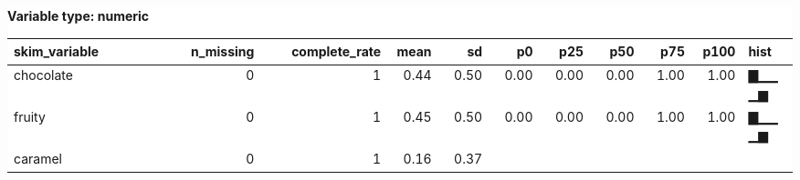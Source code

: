 **Variable type: numeric**

<table style="width:100%;">
<colgroup>
<col style="width: 19%" />
<col style="width: 11%" />
<col style="width: 15%" />
<col style="width: 6%" />
<col style="width: 6%" />
<col style="width: 6%" />
<col style="width: 6%" />
<col style="width: 6%" />
<col style="width: 6%" />
<col style="width: 6%" />
<col style="width: 6%" />
</colgroup>
<thead>
<tr>
<th style="text-align: left;">skim_variable</th>
<th style="text-align: right;">n_missing</th>
<th style="text-align: right;">complete_rate</th>
<th style="text-align: right;">mean</th>
<th style="text-align: right;">sd</th>
<th style="text-align: right;">p0</th>
<th style="text-align: right;">p25</th>
<th style="text-align: right;">p50</th>
<th style="text-align: right;">p75</th>
<th style="text-align: right;">p100</th>
<th style="text-align: left;">hist</th>
</tr>
</thead>
<tbody>
<tr>
<td style="text-align: left;">chocolate</td>
<td style="text-align: right;">0</td>
<td style="text-align: right;">1</td>
<td style="text-align: right;">0.44</td>
<td style="text-align: right;">0.50</td>
<td style="text-align: right;">0.00</td>
<td style="text-align: right;">0.00</td>
<td style="text-align: right;">0.00</td>
<td style="text-align: right;">1.00</td>
<td style="text-align: right;">1.00</td>
<td style="text-align: left;">▇▁▁▁▆</td>
</tr>
<tr>
<td style="text-align: left;">fruity</td>
<td style="text-align: right;">0</td>
<td style="text-align: right;">1</td>
<td style="text-align: right;">0.45</td>
<td style="text-align: right;">0.50</td>
<td style="text-align: right;">0.00</td>
<td style="text-align: right;">0.00</td>
<td style="text-align: right;">0.00</td>
<td style="text-align: right;">1.00</td>
<td style="text-align: right;">1.00</td>
<td style="text-align: left;">▇▁▁▁▆</td>
</tr>
<tr>
<td style="text-align: left;">caramel</td>
<td style="text-align: right;">0</td>
<td style="text-align: right;">1</td>
<td style="text-align: right;">0.16</td>
<td style="text-align: right;">0.37</td>